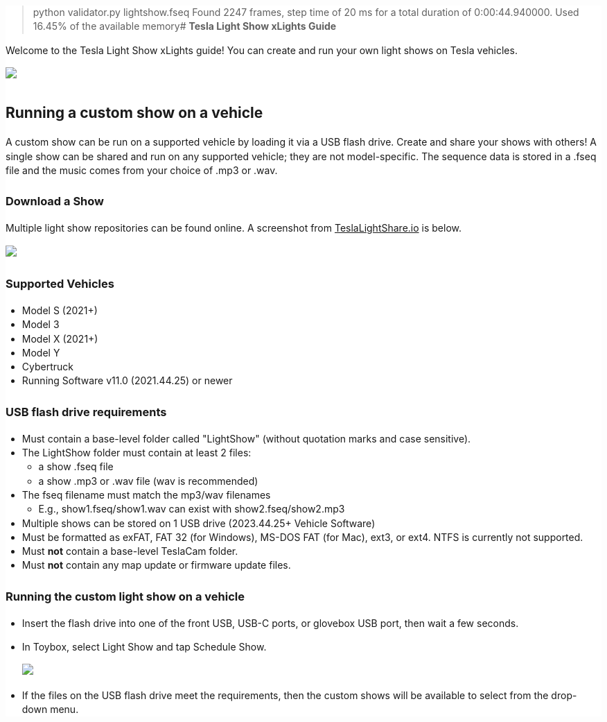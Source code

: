 > python validator.py lightshow.fseq
Found 2247 frames, step time of 20 ms for a total duration of 0:00:44.940000.
Used 16.45% of the available memory# **Tesla Light Show xLights Guide**

Welcome to the Tesla Light Show xLights guide! You can create and run your own light shows on Tesla vehicles.

<img src="/images/xlights_overview.png?raw=true" width="1000" />

## Running a custom show on a vehicle
A custom show can be run on a supported vehicle by loading it via a USB flash drive. Create and share your shows with others! A single show can be shared and run on any supported vehicle; they are not model-specific. The sequence data is stored in a .fseq file and the music comes from your choice of .mp3 or .wav.
### Download a Show
Multiple light show repositories can be found online. A screenshot from [TeslaLightShare.io](https://teslalightshare.io/) is below.

<a href="https://teslalightshare.io/"><img src="/images/tesla_light_share_screenshot.png?raw=true" width="1000"/></a>

### Supported Vehicles
- Model S (2021+)
- Model 3
- Model X (2021+)
- Model Y
- Cybertruck
- Running Software v11.0 (2021.44.25) or newer
### USB flash drive requirements
- Must contain a base-level folder called "LightShow" (without quotation marks and case sensitive).
- The LightShow folder must contain at least 2 files:
  - a show .fseq file
  - a show .mp3 or .wav file (wav is recommended)
- The fseq filename must match the mp3/wav filenames
    - E.g., show1.fseq/show1.wav can exist with show2.fseq/show2.mp3
- Multiple shows can be stored on 1 USB drive (2023.44.25+ Vehicle Software)
- Must be formatted as exFAT, FAT 32 (for Windows), MS-DOS FAT (for Mac), ext3, or ext4. NTFS is currently not supported.
- Must **not** contain a base-level TeslaCam folder.
- Must **not** contain any map update or firmware update files.
### Running the custom light show on a vehicle
- Insert the flash drive into one of the front USB, USB-C ports, or glovebox USB port, then wait a few seconds.
- In Toybox, select Light Show and tap Schedule Show.

    <img src="/images/start_show_button.png?raw=true" width="315" />

- If the files on the USB flash drive meet the requirements, then the custom shows will be available to select from the drop-down menu.
